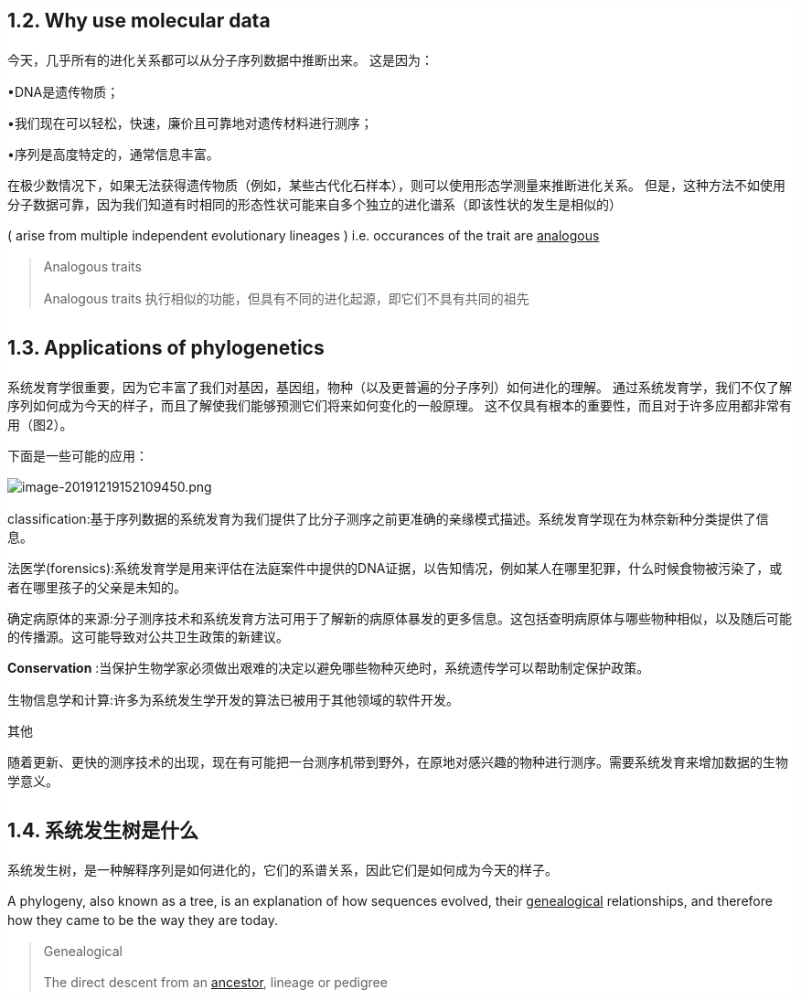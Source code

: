 ## 1.2. Why use molecular data

今天，几乎所有的进化关系都可以从分子序列数据中推断出来。 这是因为：

•DNA是遗传物质；

•我们现在可以轻松，快速，廉价且可靠地对遗传材料进行测序；

•序列是高度特定的，通常信息丰富。

在极少数情况下，如果无法获得遗传物质（例如，某些古代化石样本），则可以使用形态学测量来推断进化关系。 但是，这种方法不如使用分子数据可靠，因为我们知道有时相同的形态性状可能来自多个独立的进化谱系（即该性状的发生是相似的）

( arise from multiple independent evolutionary lineages ) i.e. occurances of the trait are [analogous](https://www.ebi.ac.uk/training/online/glossary/analogous)

>  Analogous traits 
>
>  Analogous traits 执行相似的功能，但具有不同的进化起源，即它们不具有共同的祖先



## 1.3. Applications of phylogenetics



 系统发育学很重要，因为它丰富了我们对基因，基因组，物种（以及更普遍的分子序列）如何进化的理解。 通过系统发育学，我们不仅了解序列如何成为今天的样子，而且了解使我们能够预测它们将来如何变化的一般原理。 这不仅具有根本的重要性，而且对于许多应用都非常有用（图2）。 

下面是一些可能的应用：

![image-20191219152109450.png](https://raw.githubusercontent.com/JShuffle/picGo/master/image-20191219152109450.png)

classification:基于序列数据的系统发育为我们提供了比分子测序之前更准确的亲缘模式描述。系统发育学现在为林奈新种分类提供了信息。

法医学(forensics):系统发育学是用来评估在法庭案件中提供的DNA证据，以告知情况，例如某人在哪里犯罪，什么时候食物被污染了，或者在哪里孩子的父亲是未知的。

确定病原体的来源:分子测序技术和系统发育方法可用于了解新的病原体暴发的更多信息。这包括查明病原体与哪些物种相似，以及随后可能的传播源。这可能导致对公共卫生政策的新建议。

 **Conservation** :当保护生物学家必须做出艰难的决定以避免哪些物种灭绝时，系统遗传学可以帮助制定保护政策。

生物信息学和计算:许多为系统发生学开发的算法已被用于其他领域的软件开发。

其他

随着更新、更快的测序技术的出现，现在有可能把一台测序机带到野外，在原地对感兴趣的物种进行测序。需要系统发育来增加数据的生物学意义。



## 1.4. 系统发生树是什么

 系统发生树，是一种解释序列是如何进化的，它们的系谱关系，因此它们是如何成为今天的样子。 

 A phylogeny, also known as a tree, is an explanation of how sequences evolved, their [genealogical](https://www.ebi.ac.uk/training/online/glossary/genealogical) relationships, and therefore how they came to be the way they are today. 



> Genealogical
>
> The direct descent from an [ancestor](https://www.ebi.ac.uk/training/online/glossary/ancestor), lineage or pedigree 
